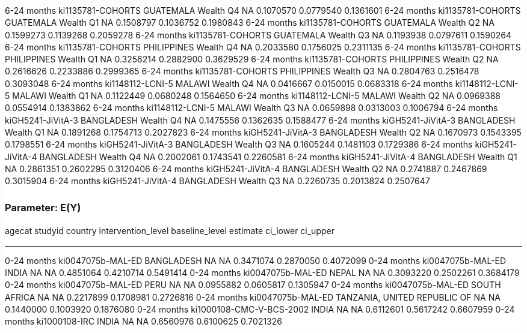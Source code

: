 6-24 months   ki1135781-COHORTS          GUATEMALA                      Wealth Q4            NA                0.1070570   0.0779540   0.1361601
6-24 months   ki1135781-COHORTS          GUATEMALA                      Wealth Q1            NA                0.1508797   0.1036752   0.1980843
6-24 months   ki1135781-COHORTS          GUATEMALA                      Wealth Q2            NA                0.1599273   0.1139268   0.2059278
6-24 months   ki1135781-COHORTS          GUATEMALA                      Wealth Q3            NA                0.1193938   0.0797611   0.1590264
6-24 months   ki1135781-COHORTS          PHILIPPINES                    Wealth Q4            NA                0.2033580   0.1756025   0.2311135
6-24 months   ki1135781-COHORTS          PHILIPPINES                    Wealth Q1            NA                0.3256214   0.2882900   0.3629529
6-24 months   ki1135781-COHORTS          PHILIPPINES                    Wealth Q2            NA                0.2616626   0.2233886   0.2999365
6-24 months   ki1135781-COHORTS          PHILIPPINES                    Wealth Q3            NA                0.2804763   0.2516478   0.3093048
6-24 months   ki1148112-LCNI-5           MALAWI                         Wealth Q4            NA                0.0416667   0.0150015   0.0683318
6-24 months   ki1148112-LCNI-5           MALAWI                         Wealth Q1            NA                0.1122449   0.0680248   0.1564650
6-24 months   ki1148112-LCNI-5           MALAWI                         Wealth Q2            NA                0.0969388   0.0554914   0.1383862
6-24 months   ki1148112-LCNI-5           MALAWI                         Wealth Q3            NA                0.0659898   0.0313003   0.1006794
6-24 months   kiGH5241-JiVitA-3          BANGLADESH                     Wealth Q4            NA                0.1475556   0.1362635   0.1588477
6-24 months   kiGH5241-JiVitA-3          BANGLADESH                     Wealth Q1            NA                0.1891268   0.1754713   0.2027823
6-24 months   kiGH5241-JiVitA-3          BANGLADESH                     Wealth Q2            NA                0.1670973   0.1543395   0.1798551
6-24 months   kiGH5241-JiVitA-3          BANGLADESH                     Wealth Q3            NA                0.1605244   0.1481103   0.1729386
6-24 months   kiGH5241-JiVitA-4          BANGLADESH                     Wealth Q4            NA                0.2002061   0.1743541   0.2260581
6-24 months   kiGH5241-JiVitA-4          BANGLADESH                     Wealth Q1            NA                0.2861351   0.2602295   0.3120406
6-24 months   kiGH5241-JiVitA-4          BANGLADESH                     Wealth Q2            NA                0.2741887   0.2467869   0.3015904
6-24 months   kiGH5241-JiVitA-4          BANGLADESH                     Wealth Q3            NA                0.2260735   0.2013824   0.2507647


### Parameter: E(Y)


agecat        studyid                    country                        intervention_level   baseline_level     estimate    ci_lower    ci_upper
------------  -------------------------  -----------------------------  -------------------  ---------------  ----------  ----------  ----------
0-24 months   ki0047075b-MAL-ED          BANGLADESH                     NA                   NA                0.3471074   0.2870050   0.4072099
0-24 months   ki0047075b-MAL-ED          INDIA                          NA                   NA                0.4851064   0.4210714   0.5491414
0-24 months   ki0047075b-MAL-ED          NEPAL                          NA                   NA                0.3093220   0.2502261   0.3684179
0-24 months   ki0047075b-MAL-ED          PERU                           NA                   NA                0.0955882   0.0605817   0.1305947
0-24 months   ki0047075b-MAL-ED          SOUTH AFRICA                   NA                   NA                0.2217899   0.1708981   0.2726816
0-24 months   ki0047075b-MAL-ED          TANZANIA, UNITED REPUBLIC OF   NA                   NA                0.1440000   0.1003920   0.1876080
0-24 months   ki1000108-CMC-V-BCS-2002   INDIA                          NA                   NA                0.6112601   0.5617242   0.6607959
0-24 months   ki1000108-IRC              INDIA                          NA                   NA                0.6560976   0.6100625   0.7021326